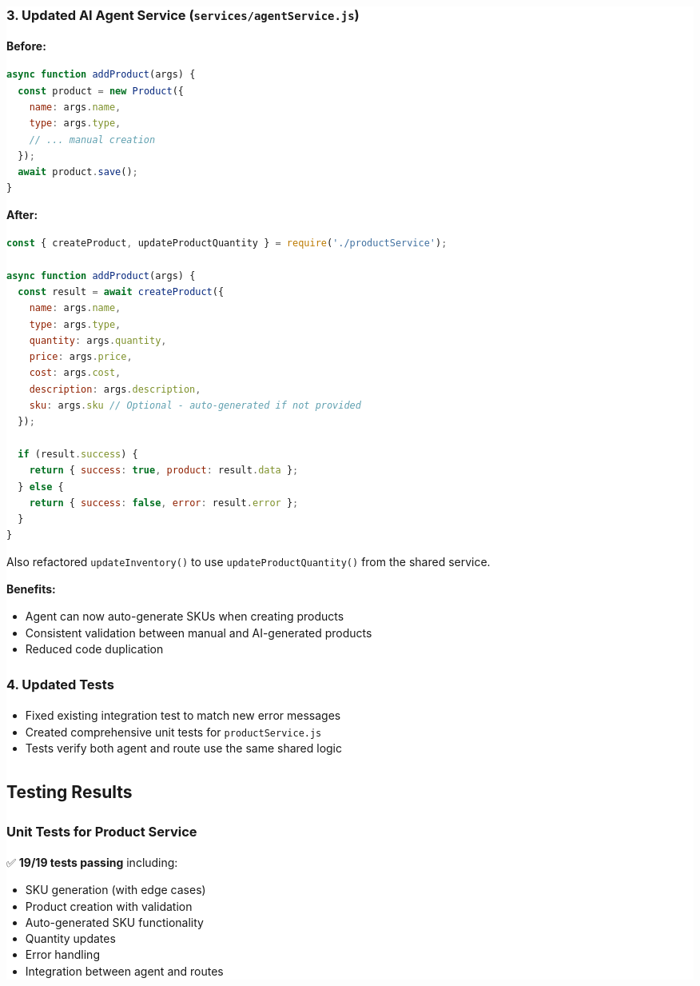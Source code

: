 ### 3. Updated AI Agent Service (`services/agentService.js`)
**Before:**
```javascript
async function addProduct(args) {
  const product = new Product({
    name: args.name,
    type: args.type,
    // ... manual creation
  });
  await product.save();
}
```

**After:**
```javascript
const { createProduct, updateProductQuantity } = require('./productService');

async function addProduct(args) {
  const result = await createProduct({
    name: args.name,
    type: args.type,
    quantity: args.quantity,
    price: args.price,
    cost: args.cost,
    description: args.description,
    sku: args.sku // Optional - auto-generated if not provided
  });
  
  if (result.success) {
    return { success: true, product: result.data };
  } else {
    return { success: false, error: result.error };
  }
}
```

Also refactored `updateInventory()` to use `updateProductQuantity()` from the shared service.

**Benefits:**
- Agent can now auto-generate SKUs when creating products
- Consistent validation between manual and AI-generated products
- Reduced code duplication

### 4. Updated Tests
- Fixed existing integration test to match new error messages
- Created comprehensive unit tests for `productService.js`
- Tests verify both agent and route use the same shared logic

## Testing Results

### Unit Tests for Product Service
✅ **19/19 tests passing** including:
- SKU generation (with edge cases)
- Product creation with validation
- Auto-generated SKU functionality
- Quantity updates
- Error handling
- Integration between agent and routes
